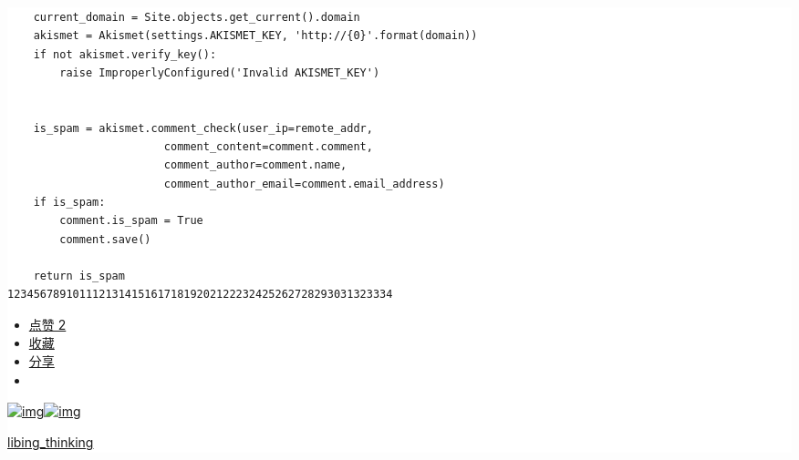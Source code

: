 ```
    current_domain = Site.objects.get_current().domain
    akismet = Akismet(settings.AKISMET_KEY, 'http://{0}'.format(domain))
    if not akismet.verify_key():
        raise ImproperlyConfigured('Invalid AKISMET_KEY')


    is_spam = akismet.comment_check(user_ip=remote_addr,
                        comment_content=comment.comment,
                        comment_author=comment.name,
                        comment_author_email=comment.email_address)
    if is_spam:
        comment.is_spam = True
        comment.save()

    return is_spam
12345678910111213141516171819202122232425262728293031323334
```

- [点赞 2](javascript:;)
- [收藏](javascript:;)
- [分享](javascript:;)
- 

[![img](https://profile.csdnimg.cn/7/F/F/3_u013148156)![img](https://g.csdnimg.cn/static/user-reg-year/2x/6.png)](https://blog.csdn.net/u013148156)

[libing_thinking](https://blog.csdn.net/u013148156)